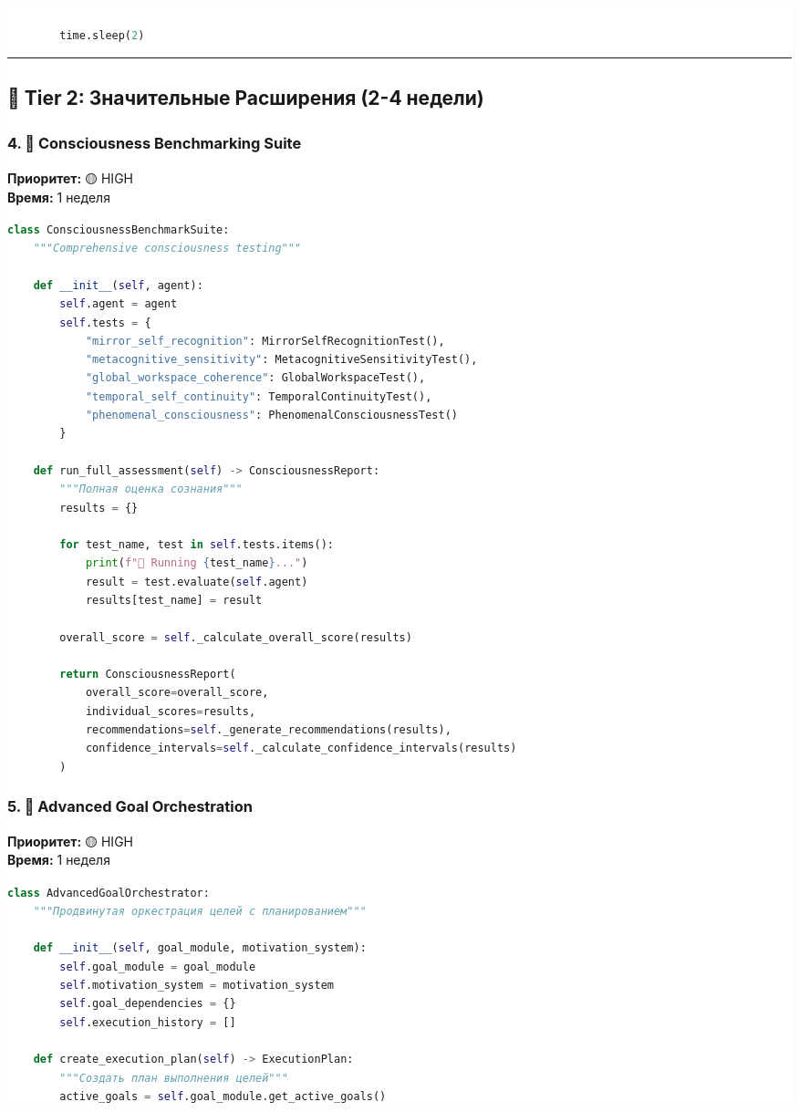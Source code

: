 ```python
        
        time.sleep(2)
```

---

## 🚀 Tier 2: Значительные Расширения (2-4 недели)

### 4. 🧪 **Consciousness Benchmarking Suite**

**Приоритет:** 🟡 HIGH  
**Время:** 1 неделя

```python
class ConsciousnessBenchmarkSuite:
    """Comprehensive consciousness testing"""
    
    def __init__(self, agent):
        self.agent = agent
        self.tests = {
            "mirror_self_recognition": MirrorSelfRecognitionTest(),
            "metacognitive_sensitivity": MetacognitiveSensitivityTest(),
            "global_workspace_coherence": GlobalWorkspaceTest(),
            "temporal_self_continuity": TemporalContinuityTest(),
            "phenomenal_consciousness": PhenomenalConsciousnessTest()
        }
    
    def run_full_assessment(self) -> ConsciousnessReport:
        """Полная оценка сознания"""
        results = {}
        
        for test_name, test in self.tests.items():
            print(f"🧪 Running {test_name}...")
            result = test.evaluate(self.agent)
            results[test_name] = result
        
        overall_score = self._calculate_overall_score(results)
        
        return ConsciousnessReport(
            overall_score=overall_score,
            individual_scores=results,
            recommendations=self._generate_recommendations(results),
            confidence_intervals=self._calculate_confidence_intervals(results)
        )
```

### 5. 🎯 **Advanced Goal Orchestration**

**Приоритет:** 🟡 HIGH  
**Время:** 1 неделя

```python
class AdvancedGoalOrchestrator:
    """Продвинутая оркестрация целей с планированием"""
    
    def __init__(self, goal_module, motivation_system):
        self.goal_module = goal_module
        self.motivation_system = motivation_system
        self.goal_dependencies = {}
        self.execution_history = []
    
    def create_execution_plan(self) -> ExecutionPlan:
        """Создать план выполнения целей"""
        active_goals = self.goal_module.get_active_goals()
```